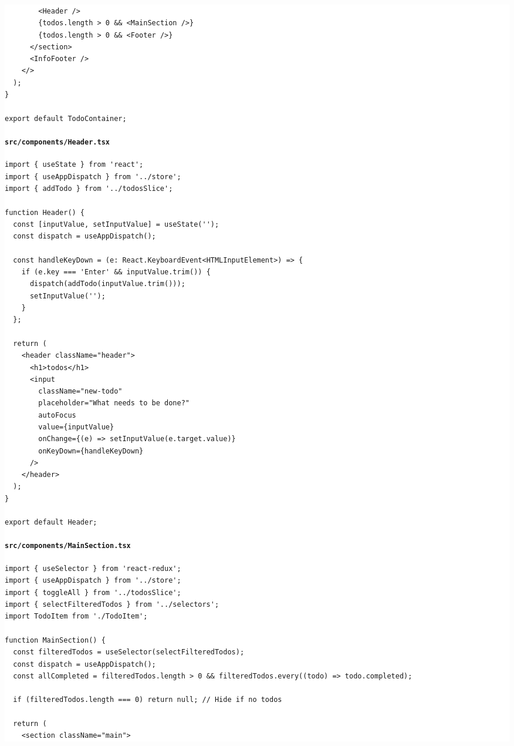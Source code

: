 ```tsx
        <Header />
        {todos.length > 0 && <MainSection />}
        {todos.length > 0 && <Footer />}
      </section>
      <InfoFooter />
    </>
  );
}

export default TodoContainer;
```

#### `src/components/Header.tsx`
```tsx
import { useState } from 'react';
import { useAppDispatch } from '../store';
import { addTodo } from '../todosSlice';

function Header() {
  const [inputValue, setInputValue] = useState('');
  const dispatch = useAppDispatch();

  const handleKeyDown = (e: React.KeyboardEvent<HTMLInputElement>) => {
    if (e.key === 'Enter' && inputValue.trim()) {
      dispatch(addTodo(inputValue.trim()));
      setInputValue('');
    }
  };

  return (
    <header className="header">
      <h1>todos</h1>
      <input
        className="new-todo"
        placeholder="What needs to be done?"
        autoFocus
        value={inputValue}
        onChange={(e) => setInputValue(e.target.value)}
        onKeyDown={handleKeyDown}
      />
    </header>
  );
}

export default Header;
```

#### `src/components/MainSection.tsx`
```tsx
import { useSelector } from 'react-redux';
import { useAppDispatch } from '../store';
import { toggleAll } from '../todosSlice';
import { selectFilteredTodos } from '../selectors';
import TodoItem from './TodoItem';

function MainSection() {
  const filteredTodos = useSelector(selectFilteredTodos);
  const dispatch = useAppDispatch();
  const allCompleted = filteredTodos.length > 0 && filteredTodos.every((todo) => todo.completed);

  if (filteredTodos.length === 0) return null; // Hide if no todos

  return (
    <section className="main">
```